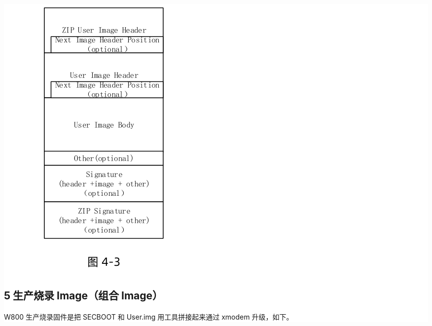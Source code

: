 ![image-20201114103438454](https://github.com/SmartArduino/zhdocs/raw/master/zhW_Series/W800/Docs/System_Function/W800_CreatFirmware/image-20201114103438454.png)

## 5 生产烧录 Image（组合 Image）

W800 生产烧录固件是把 SECBOOT 和 User.img 用工具拼接起来通过 xmodem 升级，如下。
